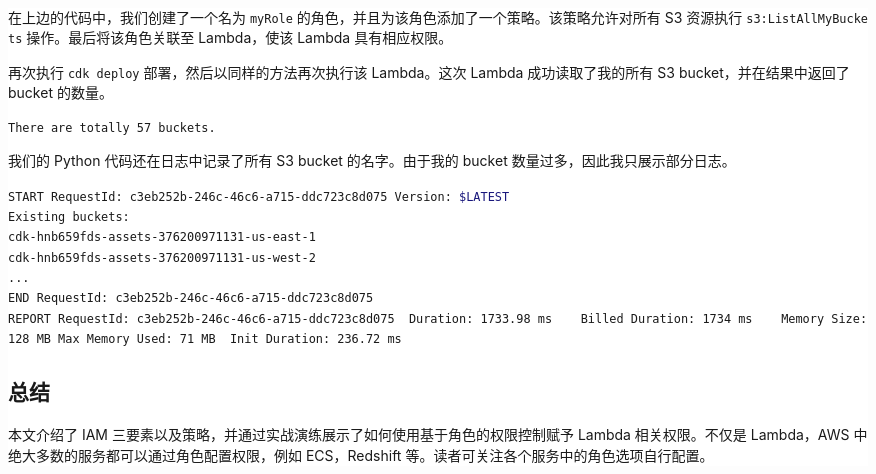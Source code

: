 在上边的代码中，我们创建了一个名为 ```myRole``` 的角色，并且为该角色添加了一个策略。该策略允许对所有 S3 资源执行 ```s3:ListAllMyBuckets``` 操作。最后将该角色关联至 Lambda，使该 Lambda 具有相应权限。

再次执行 ```cdk deploy``` 部署，然后以同样的方法再次执行该 Lambda。这次 Lambda 成功读取了我的所有 S3 bucket，并在结果中返回了 bucket 的数量。

```bash
There are totally 57 buckets.
```

我们的 Python 代码还在日志中记录了所有 S3 bucket 的名字。由于我的 bucket 数量过多，因此我只展示部分日志。

```bash
START RequestId: c3eb252b-246c-46c6-a715-ddc723c8d075 Version: $LATEST
Existing buckets:
cdk-hnb659fds-assets-376200971131-us-east-1
cdk-hnb659fds-assets-376200971131-us-west-2
...
END RequestId: c3eb252b-246c-46c6-a715-ddc723c8d075
REPORT RequestId: c3eb252b-246c-46c6-a715-ddc723c8d075	Duration: 1733.98 ms	Billed Duration: 1734 ms	Memory Size: 128 MB	Max Memory Used: 71 MB	Init Duration: 236.72 ms
```

## 总结

本文介绍了 IAM 三要素以及策略，并通过实战演练展示了如何使用基于角色的权限控制赋予 Lambda 相关权限。不仅是 Lambda，AWS 中绝大多数的服务都可以通过角色配置权限，例如 ECS，Redshift 等。读者可关注各个服务中的角色选项自行配置。
